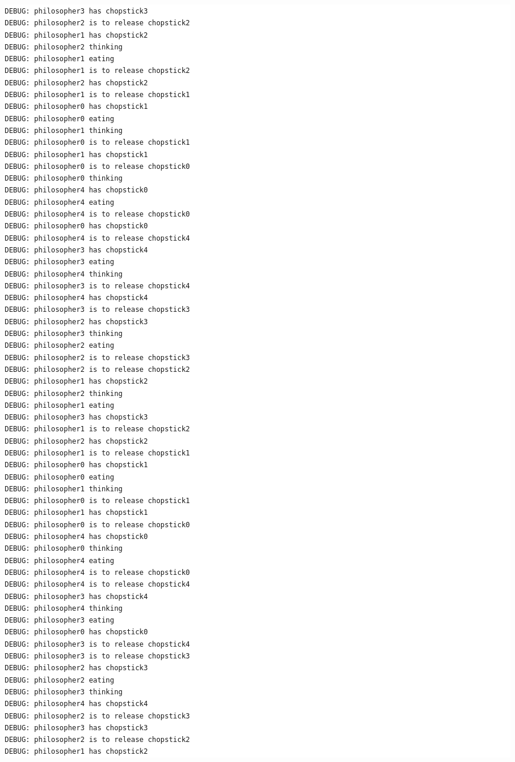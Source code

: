```
DEBUG: philosopher3 has chopstick3
DEBUG: philosopher2 is to release chopstick2
DEBUG: philosopher1 has chopstick2
DEBUG: philosopher2 thinking
DEBUG: philosopher1 eating
DEBUG: philosopher1 is to release chopstick2
DEBUG: philosopher2 has chopstick2
DEBUG: philosopher1 is to release chopstick1
DEBUG: philosopher0 has chopstick1
DEBUG: philosopher0 eating
DEBUG: philosopher1 thinking
DEBUG: philosopher0 is to release chopstick1
DEBUG: philosopher1 has chopstick1
DEBUG: philosopher0 is to release chopstick0
DEBUG: philosopher0 thinking
DEBUG: philosopher4 has chopstick0
DEBUG: philosopher4 eating
DEBUG: philosopher4 is to release chopstick0
DEBUG: philosopher0 has chopstick0
DEBUG: philosopher4 is to release chopstick4
DEBUG: philosopher3 has chopstick4
DEBUG: philosopher3 eating
DEBUG: philosopher4 thinking
DEBUG: philosopher3 is to release chopstick4
DEBUG: philosopher4 has chopstick4
DEBUG: philosopher3 is to release chopstick3
DEBUG: philosopher2 has chopstick3
DEBUG: philosopher3 thinking
DEBUG: philosopher2 eating
DEBUG: philosopher2 is to release chopstick3
DEBUG: philosopher2 is to release chopstick2
DEBUG: philosopher1 has chopstick2
DEBUG: philosopher2 thinking
DEBUG: philosopher1 eating
DEBUG: philosopher3 has chopstick3
DEBUG: philosopher1 is to release chopstick2
DEBUG: philosopher2 has chopstick2
DEBUG: philosopher1 is to release chopstick1
DEBUG: philosopher0 has chopstick1
DEBUG: philosopher0 eating
DEBUG: philosopher1 thinking
DEBUG: philosopher0 is to release chopstick1
DEBUG: philosopher1 has chopstick1
DEBUG: philosopher0 is to release chopstick0
DEBUG: philosopher4 has chopstick0
DEBUG: philosopher0 thinking
DEBUG: philosopher4 eating
DEBUG: philosopher4 is to release chopstick0
DEBUG: philosopher4 is to release chopstick4
DEBUG: philosopher3 has chopstick4
DEBUG: philosopher4 thinking
DEBUG: philosopher3 eating
DEBUG: philosopher0 has chopstick0
DEBUG: philosopher3 is to release chopstick4
DEBUG: philosopher3 is to release chopstick3
DEBUG: philosopher2 has chopstick3
DEBUG: philosopher2 eating
DEBUG: philosopher3 thinking
DEBUG: philosopher4 has chopstick4
DEBUG: philosopher2 is to release chopstick3
DEBUG: philosopher3 has chopstick3
DEBUG: philosopher2 is to release chopstick2
DEBUG: philosopher1 has chopstick2
```